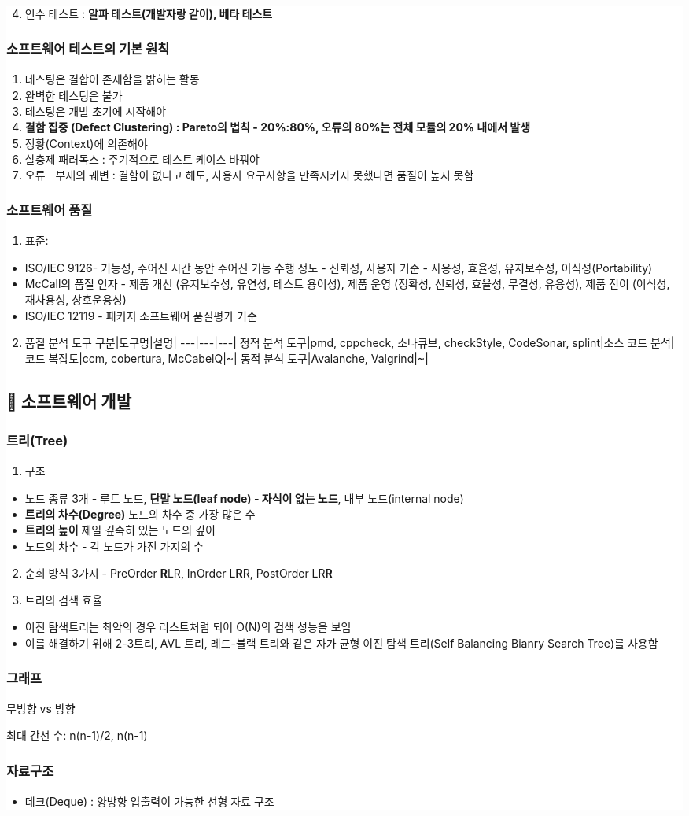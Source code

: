 4.  인수 테스트 : **알파 테스트(개발자랑 같이), 베타 테스트**


### 소프트웨어 테스트의 기본 원칙
1. 테스팅은 결합이 존재함을 밝히는 활동
2. 완벽한 테스팅은 불가
3. 테스팅은 개발 초기에 시작해야
4. **결함 집중 (Defect Clustering) : Pareto의 법칙 - 20%:80%, 오류의 80%는 전체 모듈의 20% 내에서 발생**
5. 정황(Context)에 의존해야
6. 살충제 패러독스 : 주기적으로 테스트 케이스 바꿔야
7. 오류ㅡ부재의 궤변 : 결함이 없다고 해도, 사용자 요구사항을 만족시키지 못했다면 품질이 높지 못함



### 소프트웨어 품질
1. 표준: 

+ ISO/IEC 9126- 기능성, 주어진 시간 동안 주어진 기능 수행 정도 - 신뢰성, 사용자 기준 - 사용성, 효율성, 유지보수성, 이식성(Portability)
+ McCall의 품질 인자 - 제품 개선 (유지보수성, 유연성, 테스트 용이성), 제품 운영 (정확성, 신뢰성, 효율성, 무결성, 유용성), 제품 전이 (이식성, 재사용성, 상호운용성)
+ ISO/IEC 12119 - 패키지 소프트웨어 품질평가 기준

2. 품질 분석 도구
   구분|도구명|설명|
   ---|---|---|
   정적 분석 도구|pmd, cppcheck, 소나큐브, checkStyle, CodeSonar, splint|소스 코드 분석|
   코드 복잡도|ccm, cobertura, McCabelQ|~|
   동적 분석 도구|Avalanche, Valgrind|~|


## 📌 소프트웨어 개발


### 트리(Tree)
1. 구조
+ 노드 종류 3개 - 루트 노드, **단말 노드(leaf node) - 자식이 없는 노드**, 내부 노드(internal node)
+ **트리의 차수(Degree)** 노드의 차수 중 가장 많은 수
+ **트리의 높이** 제일 깊숙히 있는 노드의 깊이
+ 노드의 차수 - 각 노드가 가진 가지의 수

2. 순회 방식 3가지 - PreOrder **R**LR, InOrder L**R**R, PostOrder LR**R**

3. 트리의 검색 효율
+ 이진 탐색트리는 최악의 경우 리스트처럼 되어 O(N)의 검색 성능을 보임
+ 이를 해결하기 위해 2-3트리, AVL 트리, 레드-블랙 트리와 같은 자가 균형 이진 탐색 트리(Self Balancing Bianry Search Tree)를 사용함

### 그래프
무방향 vs 방향

최대 간선 수: n(n-1)/2, n(n-1)


### 자료구조
* 데크(Deque) : 양방향 입출력이 가능한 선형 자료 구조
